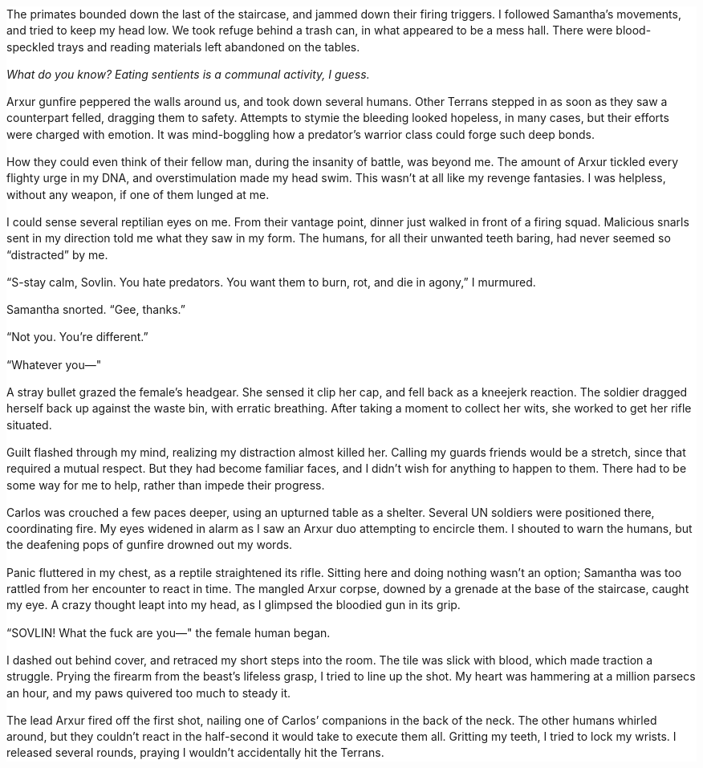 The primates bounded down the last of the staircase, and jammed down their firing triggers. I followed Samantha’s movements, and tried to keep my head low. We took refuge behind a trash can, in what appeared to be a mess hall. There were blood-speckled trays and reading materials left abandoned on the tables.

*What do you know? Eating sentients is a communal activity, I guess.*

Arxur gunfire peppered the walls around us, and took down several humans. Other Terrans stepped in as soon as they saw a counterpart felled, dragging them to safety. Attempts to stymie the bleeding looked hopeless, in many cases, but their efforts were charged with emotion. It was mind-boggling how a predator’s warrior class could forge such deep bonds.

How they could even think of their fellow man, during the insanity of battle, was beyond me. The amount of Arxur tickled every flighty urge in my DNA, and overstimulation made my head swim. This wasn’t at all like my revenge fantasies. I was helpless, without any weapon, if one of them lunged at me.

I could sense several reptilian eyes on me. From their vantage point, dinner just walked in front of a firing squad. Malicious snarls sent in my direction told me what they saw in my form. The humans, for all their unwanted teeth baring, had never seemed so “distracted” by me.

“S-stay calm, Sovlin. You hate predators. You want them to burn, rot, and die in agony,” I murmured.

Samantha snorted. “Gee, thanks.”

“Not you. You’re different.”

“Whatever you—"

A stray bullet grazed the female’s headgear. She sensed it clip her cap, and fell back as a kneejerk reaction. The soldier dragged herself back up against the waste bin, with erratic breathing. After taking a moment to collect her wits, she worked to get her rifle situated.

Guilt flashed through my mind, realizing my distraction almost killed her. Calling my guards friends would be a stretch, since that required a mutual respect. But they had become familiar faces, and I didn’t wish for anything to happen to them. There had to be some way for me to help, rather than impede their progress.

Carlos was crouched a few paces deeper, using an upturned table as a shelter. Several UN soldiers were positioned there, coordinating fire. My eyes widened in alarm as I saw an Arxur duo attempting to encircle them. I shouted to warn the humans, but the deafening pops of gunfire drowned out my words.

Panic fluttered in my chest, as a reptile straightened its rifle. Sitting here and doing nothing wasn’t an option; Samantha was too rattled from her encounter to react in time. The mangled Arxur corpse, downed by a grenade at the base of the staircase, caught my eye. A crazy thought leapt into my head, as I glimpsed the bloodied gun in its grip.

“SOVLIN! What the fuck are you—" the female human began.

I dashed out behind cover, and retraced my short steps into the room. The tile was slick with blood, which made traction a struggle. Prying the firearm from the beast’s lifeless grasp, I tried to line up the shot. My heart was hammering at a million parsecs an hour, and my paws quivered too much to steady it.

The lead Arxur fired off the first shot, nailing one of Carlos’ companions in the back of the neck. The other humans whirled around, but they couldn’t react in the half-second it would take to execute them all. Gritting my teeth, I tried to lock my wrists. I released several rounds, praying I wouldn’t accidentally hit the Terrans.
